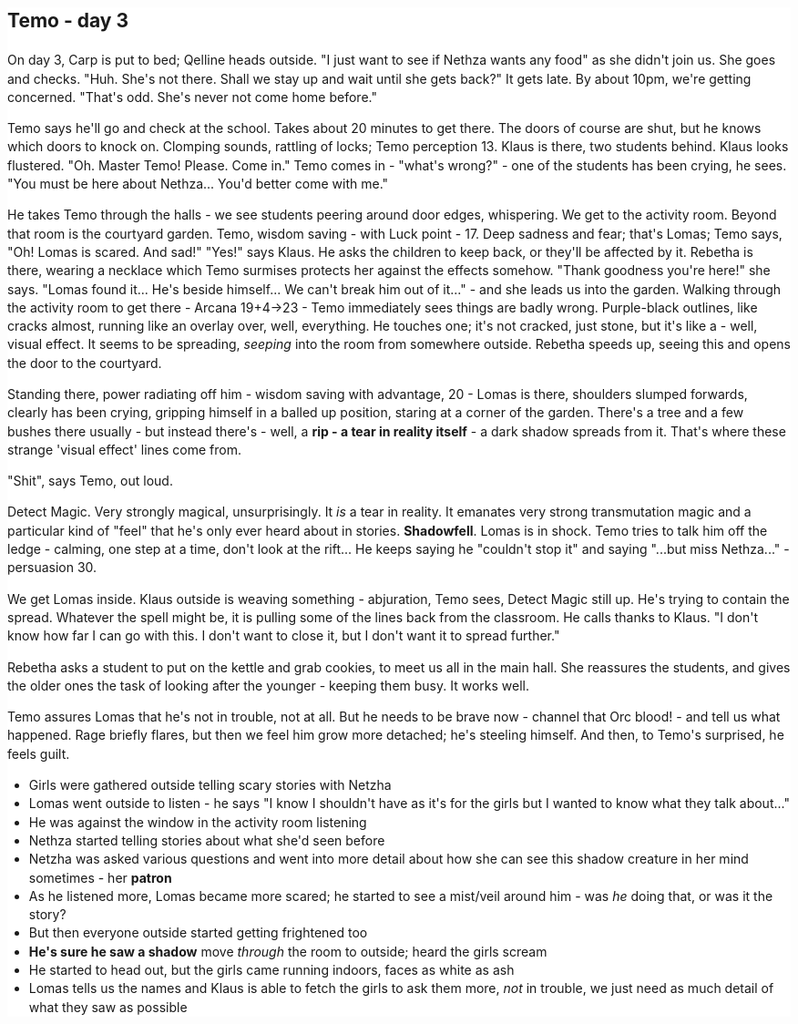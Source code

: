 

## Temo - day 3

On day 3, Carp is put to bed; Qelline heads outside. "I just want to see if Nethza wants any food" as she didn't join us. She goes and checks. "Huh. She's not there. Shall we stay up and wait until she gets back?" It gets late. By about 10pm, we're getting concerned. "That's odd. She's never not come home before."

Temo says he'll go and check at the school. Takes about 20 minutes to get there. The doors of course are shut, but he knows which doors to knock on. Clomping sounds, rattling of locks; Temo perception 13. Klaus is there, two students behind. Klaus looks flustered. "Oh. Master Temo! Please. Come in." Temo comes in - "what's wrong?" - one of the students has been crying, he sees. "You must be here about Nethza... You'd better come with me."

He takes Temo through the halls - we see students peering around door edges, whispering. We get to the activity room. Beyond that room is the courtyard garden. Temo, wisdom saving - with Luck point - 17. Deep sadness and fear; that's Lomas; Temo says, "Oh! Lomas is scared. And sad!" "Yes!" says Klaus. He asks the children to keep back, or they'll be affected by it. Rebetha is there, wearing a necklace which Temo surmises protects her against the effects somehow. "Thank goodness you're here!" she says. "Lomas found it... He's beside himself... We can't break him out of it..." - and she leads us into the garden. Walking through the activity room to get there - Arcana 19+4->23 - Temo immediately sees things are badly wrong. Purple-black outlines, like cracks almost, running like an overlay over, well, everything. He touches one; it's not cracked, just stone, but it's like a - well, visual effect. It seems to be spreading, *seeping* into the room from somewhere outside. Rebetha speeds up, seeing this and opens the door to the courtyard.

Standing there, power radiating off him - wisdom saving with advantage, 20 - Lomas is there, shoulders slumped forwards, clearly has been crying, gripping himself in a balled up position, staring at a corner of the garden. There's a tree and a few bushes there usually - but instead there's - well, a **rip - a tear in reality itself** - a dark shadow spreads from it. That's where these strange 'visual effect' lines come from.

"Shit", says Temo, out loud.

Detect Magic. Very strongly magical, unsurprisingly. It *is* a tear in reality. It emanates very strong transmutation magic and a particular kind of "feel" that he's only ever heard about in stories. **Shadowfell**. Lomas is in shock. Temo tries to talk him off the ledge - calming, one step at a time, don't look at the rift... He keeps saying he "couldn't stop it" and saying "...but miss Nethza..." - persuasion 30.

We get Lomas inside. Klaus outside is weaving something - abjuration, Temo sees, Detect Magic still up. He's trying to contain the spread. Whatever the spell might be, it is pulling some of the lines back from the classroom. He calls thanks to Klaus. "I don't know how far I can go with this. I don't want to close it, but I don't want it to spread further."

Rebetha asks a student to put on the kettle and grab cookies, to meet us all in the main hall. She reassures the students, and gives the older ones the task of looking after the younger - keeping them busy. It works well.

Temo assures Lomas that he's not in trouble, not at all. But he needs to be brave now - channel that Orc blood! - and tell us what happened. Rage briefly flares, but then we feel him grow more detached; he's steeling himself. And then, to Temo's surprised, he feels guilt.

* Girls were gathered outside telling scary stories with Netzha
* Lomas went outside to listen - he says "I know I shouldn't have as it's for the girls but I wanted to know what they talk about..."
* He was against the window in the activity room listening
* Nethza started telling stories about what she'd seen before
* Netzha was asked various questions and went into more detail about how she can see this shadow creature in her mind sometimes - her **patron**
* As he listened more, Lomas became more scared; he started to see a mist/veil around him - was *he* doing that, or was it the story?
* But then everyone outside started getting frightened too
* **He's sure he saw a shadow** move *through* the room to outside; heard the girls scream
* He started to head out, but the girls came running indoors, faces as white as ash
* Lomas tells us the names and Klaus is able to fetch the girls to ask them more, *not* in trouble, we just need as much detail of what they saw as possible